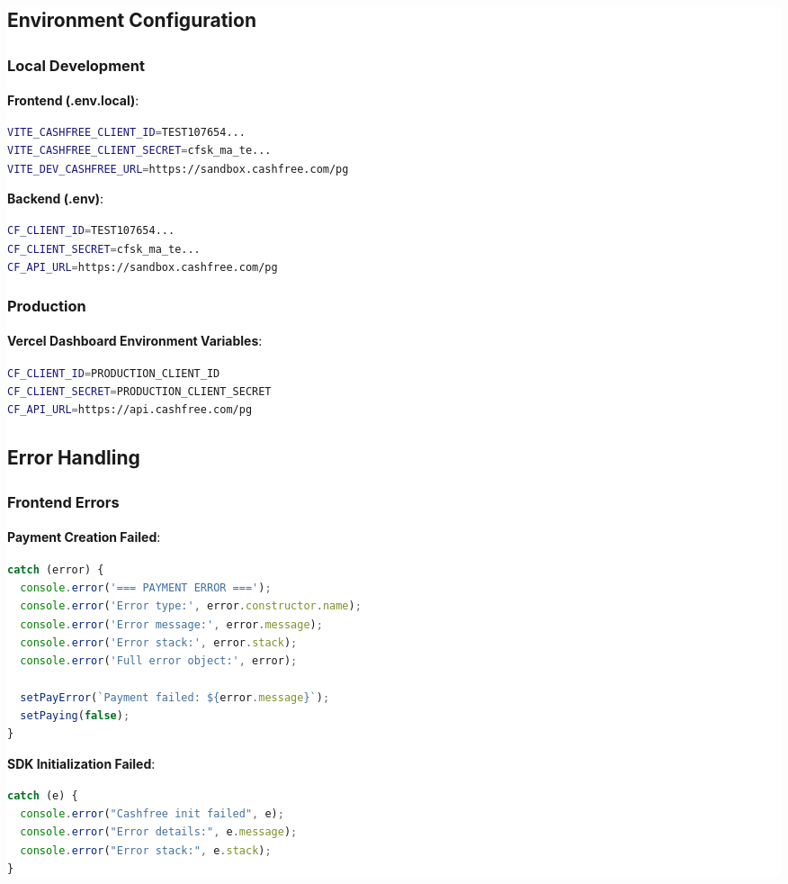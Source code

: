 ## Environment Configuration

### Local Development

**Frontend (.env.local)**:
```bash
VITE_CASHFREE_CLIENT_ID=TEST107654...
VITE_CASHFREE_CLIENT_SECRET=cfsk_ma_te...
VITE_DEV_CASHFREE_URL=https://sandbox.cashfree.com/pg
```

**Backend (.env)**:
```bash
CF_CLIENT_ID=TEST107654...
CF_CLIENT_SECRET=cfsk_ma_te...
CF_API_URL=https://sandbox.cashfree.com/pg
```

### Production

**Vercel Dashboard Environment Variables**:
```bash
CF_CLIENT_ID=PRODUCTION_CLIENT_ID
CF_CLIENT_SECRET=PRODUCTION_CLIENT_SECRET
CF_API_URL=https://api.cashfree.com/pg
```

## Error Handling

### Frontend Errors

**Payment Creation Failed**:
```javascript
catch (error) {
  console.error('=== PAYMENT ERROR ===');
  console.error('Error type:', error.constructor.name);
  console.error('Error message:', error.message);
  console.error('Error stack:', error.stack);
  console.error('Full error object:', error);
  
  setPayError(`Payment failed: ${error.message}`);
  setPaying(false);
}
```

**SDK Initialization Failed**:
```javascript
catch (e) {
  console.error("Cashfree init failed", e);
  console.error("Error details:", e.message);
  console.error("Error stack:", e.stack);
}
```

